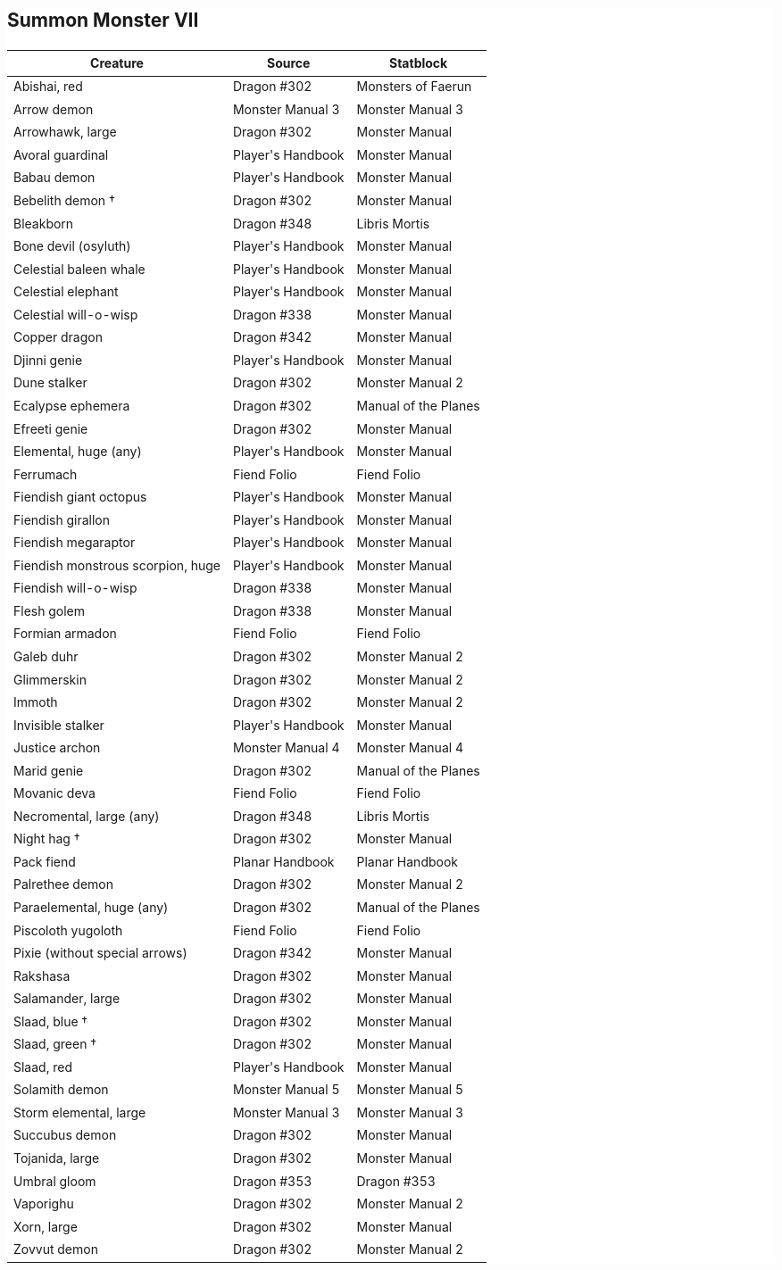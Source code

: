 ## Summon Monster VII

Creature                            | Source            | Statblock
------------------------------------|-------------------|----------------------
Abishai, red                        | Dragon #302       | Monsters of Faerun
Arrow demon                         | Monster Manual 3  | Monster Manual 3
Arrowhawk, large                    | Dragon #302       | Monster Manual
Avoral guardinal                    | Player's Handbook | Monster Manual
Babau demon                         | Player's Handbook | Monster Manual
Bebelith demon &dagger;             | Dragon #302       | Monster Manual
Bleakborn                           | Dragon #348       | Libris Mortis
Bone devil (osyluth)                | Player's Handbook | Monster Manual
Celestial baleen whale              | Player's Handbook | Monster Manual
Celestial elephant                  | Player's Handbook | Monster Manual
Celestial will-o-wisp               | Dragon #338       | Monster Manual
Copper dragon                       | Dragon #342       | Monster Manual
Djinni genie                        | Player's Handbook | Monster Manual
Dune stalker                        | Dragon #302       | Monster Manual 2
Ecalypse ephemera                   | Dragon #302       | Manual of the Planes
Efreeti genie                       | Dragon #302       | Monster Manual
Elemental, huge (any)               | Player's Handbook | Monster Manual
Ferrumach                           | Fiend Folio       | Fiend Folio
Fiendish giant octopus              | Player's Handbook | Monster Manual
Fiendish girallon                   | Player's Handbook | Monster Manual
Fiendish megaraptor                 | Player's Handbook | Monster Manual
Fiendish monstrous scorpion, huge   | Player's Handbook | Monster Manual
Fiendish will-o-wisp                | Dragon #338       | Monster Manual
Flesh golem                         | Dragon #338       | Monster Manual
Formian armadon                     | Fiend Folio       | Fiend Folio
Galeb duhr                          | Dragon #302       | Monster Manual 2
Glimmerskin                         | Dragon #302       | Monster Manual 2
Immoth                              | Dragon #302       | Monster Manual 2
Invisible stalker                   | Player's Handbook | Monster Manual
Justice archon                      | Monster Manual 4  | Monster Manual 4
Marid genie                         | Dragon #302       | Manual of the Planes
Movanic deva                        | Fiend Folio       | Fiend Folio
Necromental, large (any)            | Dragon #348       | Libris Mortis
Night hag &dagger;                  | Dragon #302       | Monster Manual
Pack fiend                          | Planar Handbook   | Planar Handbook
Palrethee demon                     | Dragon #302       | Monster Manual 2
Paraelemental, huge (any)           | Dragon #302       | Manual of the Planes
Piscoloth yugoloth                  | Fiend Folio       | Fiend Folio
Pixie (without special arrows)      | Dragon #342       | Monster Manual
Rakshasa                            | Dragon #302       | Monster Manual
Salamander, large                   | Dragon #302       | Monster Manual
Slaad, blue &dagger;                | Dragon #302       | Monster Manual
Slaad, green &dagger;               | Dragon #302       | Monster Manual
Slaad, red                          | Player's Handbook | Monster Manual
Solamith demon                      | Monster Manual 5  | Monster Manual 5
Storm elemental, large              | Monster Manual 3  | Monster Manual 3
Succubus demon                      | Dragon #302       | Monster Manual
Tojanida, large                     | Dragon #302       | Monster Manual
Umbral gloom                        | Dragon #353       | Dragon #353
Vaporighu                           | Dragon #302       | Monster Manual 2
Xorn, large                         | Dragon #302       | Monster Manual
Zovvut demon                        | Dragon #302       | Monster Manual 2
